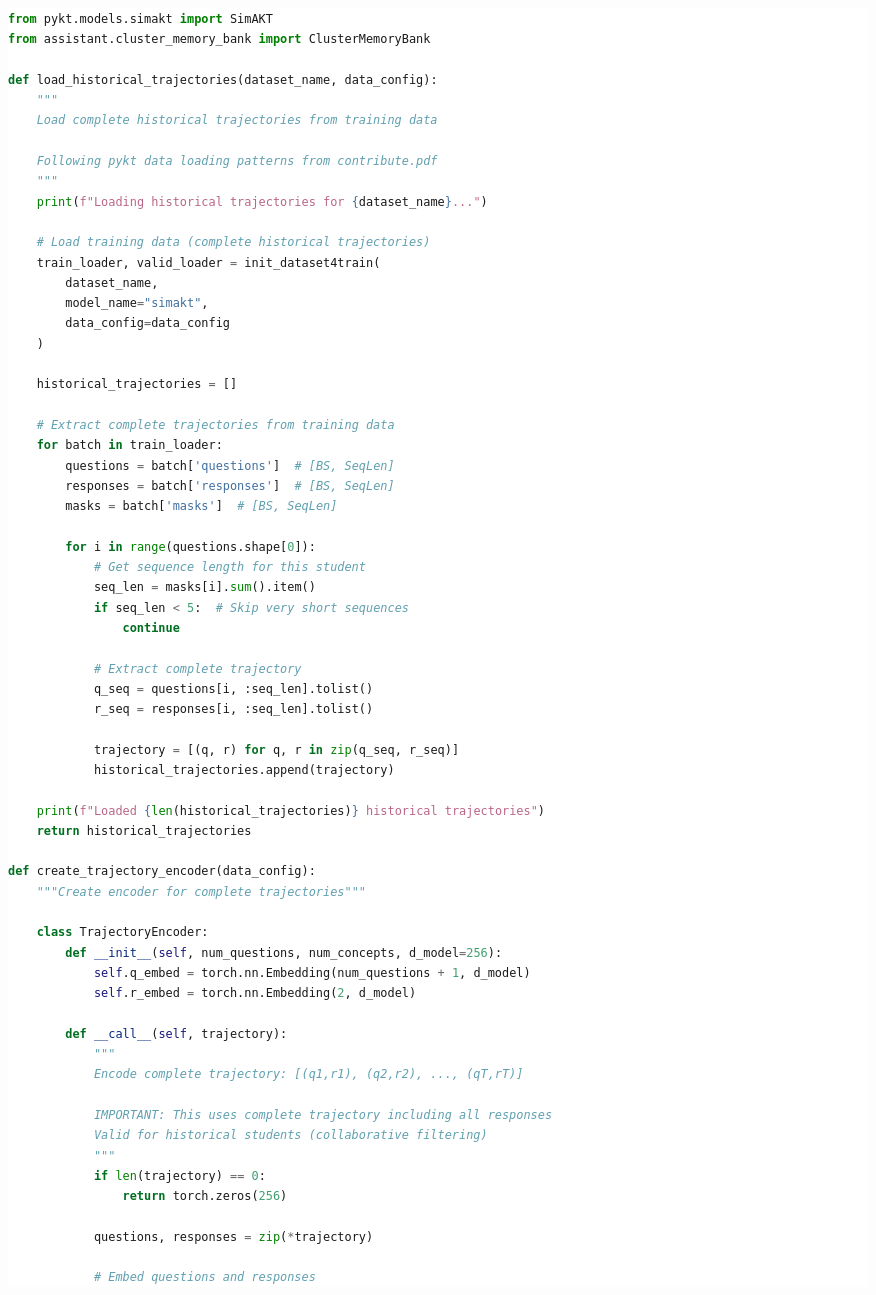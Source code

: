 ```python
from pykt.models.simakt import SimAKT
from assistant.cluster_memory_bank import ClusterMemoryBank

def load_historical_trajectories(dataset_name, data_config):
    """
    Load complete historical trajectories from training data
    
    Following pykt data loading patterns from contribute.pdf
    """
    print(f"Loading historical trajectories for {dataset_name}...")
    
    # Load training data (complete historical trajectories)
    train_loader, valid_loader = init_dataset4train(
        dataset_name, 
        model_name="simakt",  
        data_config=data_config
    )
    
    historical_trajectories = []
    
    # Extract complete trajectories from training data
    for batch in train_loader:
        questions = batch['questions']  # [BS, SeqLen]
        responses = batch['responses']  # [BS, SeqLen] 
        masks = batch['masks']  # [BS, SeqLen]
        
        for i in range(questions.shape[0]):
            # Get sequence length for this student
            seq_len = masks[i].sum().item()
            if seq_len < 5:  # Skip very short sequences
                continue
                
            # Extract complete trajectory
            q_seq = questions[i, :seq_len].tolist()
            r_seq = responses[i, :seq_len].tolist()
            
            trajectory = [(q, r) for q, r in zip(q_seq, r_seq)]
            historical_trajectories.append(trajectory)
    
    print(f"Loaded {len(historical_trajectories)} historical trajectories")
    return historical_trajectories

def create_trajectory_encoder(data_config):
    """Create encoder for complete trajectories"""
    
    class TrajectoryEncoder:
        def __init__(self, num_questions, num_concepts, d_model=256):
            self.q_embed = torch.nn.Embedding(num_questions + 1, d_model)
            self.r_embed = torch.nn.Embedding(2, d_model)
            
        def __call__(self, trajectory):
            """
            Encode complete trajectory: [(q1,r1), (q2,r2), ..., (qT,rT)]
            
            IMPORTANT: This uses complete trajectory including all responses
            Valid for historical students (collaborative filtering)
            """
            if len(trajectory) == 0:
                return torch.zeros(256)
                
            questions, responses = zip(*trajectory)
            
            # Embed questions and responses
```